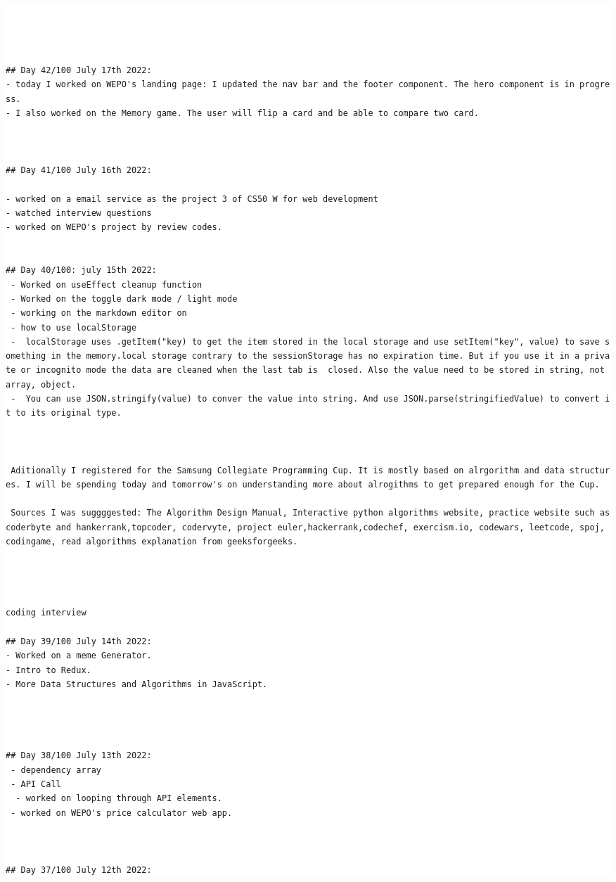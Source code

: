 ```




## Day 42/100 July 17th 2022:
- today I worked on WEPO's landing page: I updated the nav bar and the footer component. The hero component is in progress.
- I also worked on the Memory game. The user will flip a card and be able to compare two card.



## Day 41/100 July 16th 2022:

- worked on a email service as the project 3 of CS50 W for web development
- watched interview questions
- worked on WEPO's project by review codes.


## Day 40/100: july 15th 2022:
 - Worked on useEffect cleanup function
 - Worked on the toggle dark mode / light mode
 - working on the markdown editor on 
 - how to use localStorage
 -  localStorage uses .getItem("key) to get the item stored in the local storage and use setItem("key", value) to save something in the memory.local storage contrary to the sessionStorage has no expiration time. But if you use it in a private or incognito mode the data are cleaned when the last tab is  closed. Also the value need to be stored in string, not array, object.
 -  You can use JSON.stringify(value) to conver the value into string. And use JSON.parse(stringifiedValue) to convert it to its original type.
 
 
 
 Aditionally I registered for the Samsung Collegiate Programming Cup. It is mostly based on alrgorithm and data structures. I will be spending today and tomorrow's on understanding more about alrogithms to get prepared enough for the Cup.
 
 Sources I was suggggested: The Algorithm Design Manual, Interactive python algorithms website, practice website such as coderbyte and hankerrank,topcoder, codervyte, project euler,hackerrank,codechef, exercism.io, codewars, leetcode, spoj, codingame, read algorithms explanation from geeksforgeeks.
 
 


coding interview

## Day 39/100 July 14th 2022:
- Worked on a meme Generator.
- Intro to Redux.
- More Data Structures and Algorithms in JavaScript.




## Day 38/100 July 13th 2022:
 - dependency array
 - API Call
  - worked on looping through API elements.
 - worked on WEPO's price calculator web app.



## Day 37/100 July 12th 2022:
```